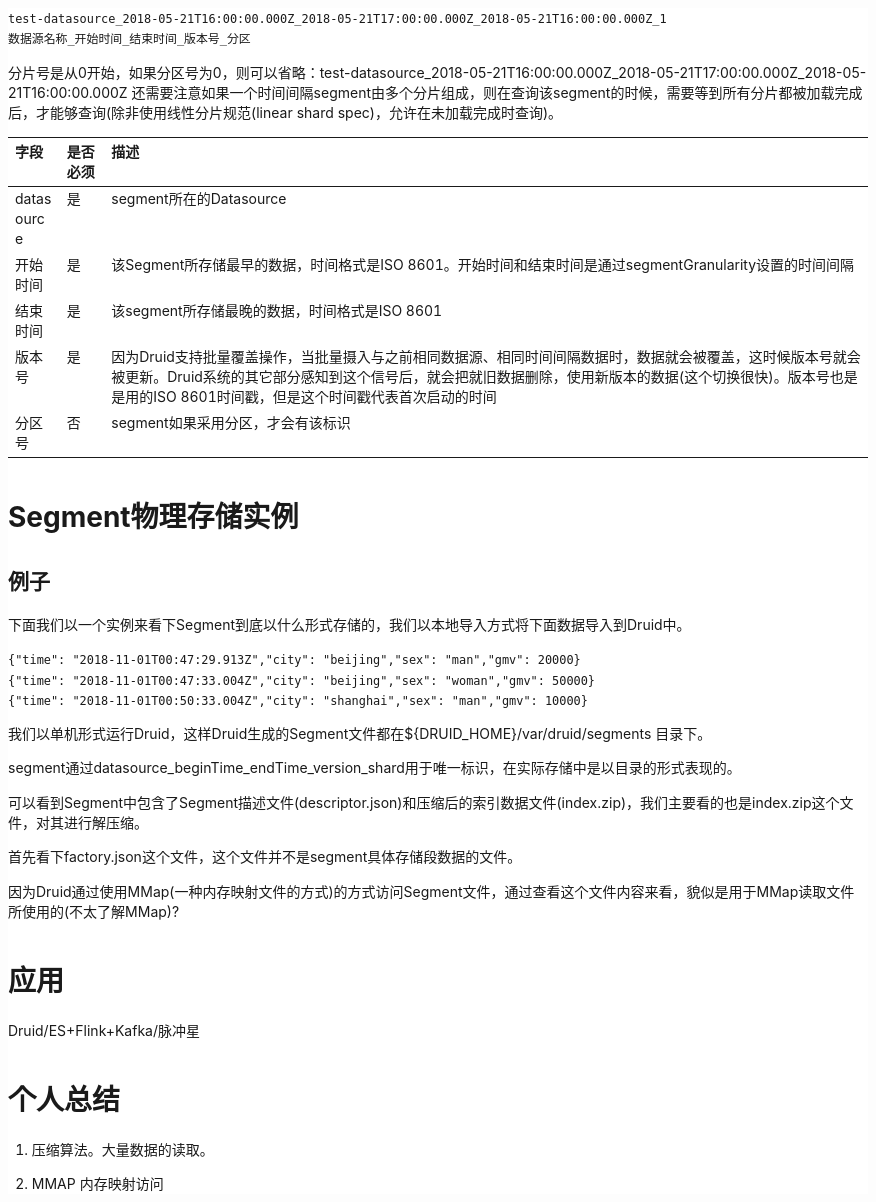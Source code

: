 ```
test-datasource_2018-05-21T16:00:00.000Z_2018-05-21T17:00:00.000Z_2018-05-21T16:00:00.000Z_1
数据源名称_开始时间_结束时间_版本号_分区
```

分片号是从0开始，如果分区号为0，则可以省略：test-datasource_2018-05-21T16:00:00.000Z_2018-05-21T17:00:00.000Z_2018-05-21T16:00:00.000Z
还需要注意如果一个时间间隔segment由多个分片组成，则在查询该segment的时候，需要等到所有分片都被加载完成后，才能够查询(除非使用线性分片规范(linear shard spec)，允许在未加载完成时查询)。


| 字段 | 是否必须 |  描述 |
|:---|:---|:---|
| datasource | 是 |  segment所在的Datasource |
| 开始时间 | 是 | 该Segment所存储最早的数据，时间格式是ISO 8601。开始时间和结束时间是通过segmentGranularity设置的时间间隔 |
| 结束时间 | 是 | 该segment所存储最晚的数据，时间格式是ISO 8601 |
| 版本号 | 是 | 因为Druid支持批量覆盖操作，当批量摄入与之前相同数据源、相同时间间隔数据时，数据就会被覆盖，这时候版本号就会被更新。Druid系统的其它部分感知到这个信号后，就会把就旧数据删除，使用新版本的数据(这个切换很快)。版本号也是是用的ISO 8601时间戳，但是这个时间戳代表首次启动的时间 |
| 分区号 | 否 | segment如果采用分区，才会有该标识 |


# Segment物理存储实例

## 例子

下面我们以一个实例来看下Segment到底以什么形式存储的，我们以本地导入方式将下面数据导入到Druid中。

```
{"time": "2018-11-01T00:47:29.913Z","city": "beijing","sex": "man","gmv": 20000}
{"time": "2018-11-01T00:47:33.004Z","city": "beijing","sex": "woman","gmv": 50000}
{"time": "2018-11-01T00:50:33.004Z","city": "shanghai","sex": "man","gmv": 10000}
```

我们以单机形式运行Druid，这样Druid生成的Segment文件都在${DRUID_HOME}/var/druid/segments 目录下。

segment通过datasource_beginTime_endTime_version_shard用于唯一标识，在实际存储中是以目录的形式表现的。

可以看到Segment中包含了Segment描述文件(descriptor.json)和压缩后的索引数据文件(index.zip)，我们主要看的也是index.zip这个文件，对其进行解压缩。

首先看下factory.json这个文件，这个文件并不是segment具体存储段数据的文件。

因为Druid通过使用MMap(一种内存映射文件的方式)的方式访问Segment文件，通过查看这个文件内容来看，貌似是用于MMap读取文件所使用的(不太了解MMap)?

# 应用

Druid/ES+Flink+Kafka/脉冲星

# 个人总结

1. 压缩算法。大量数据的读取。

2. MMAP 内存映射访问
